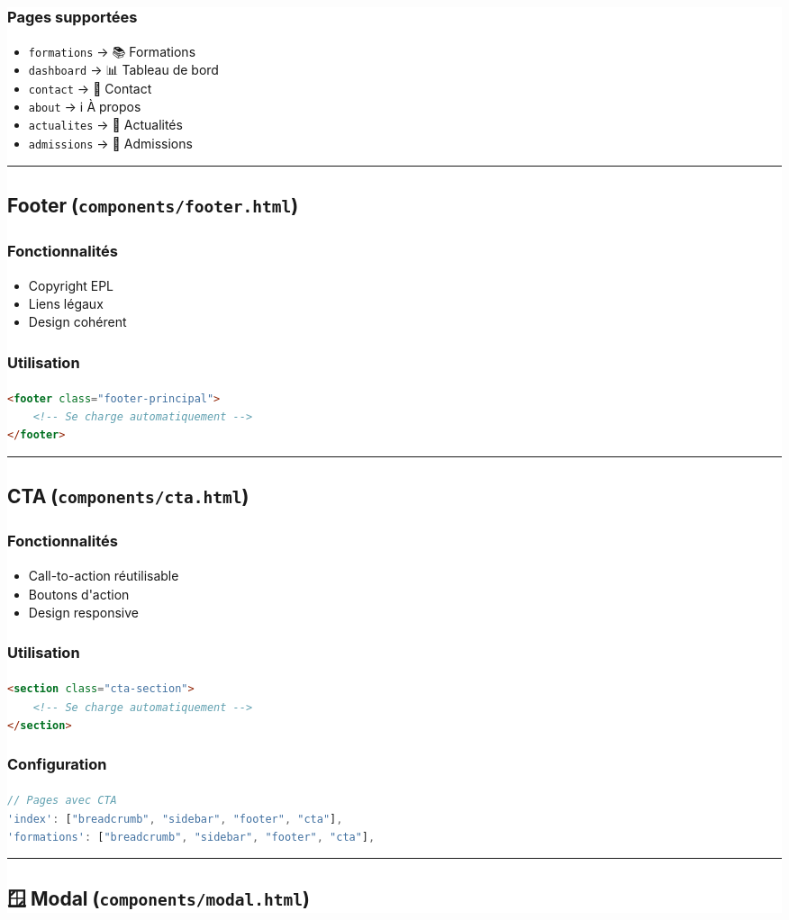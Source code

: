 ### Pages supportées
- `formations` → 📚 Formations
- `dashboard` → 📊 Tableau de bord
- `contact` → 📧 Contact
- `about` → ℹ️ À propos
- `actualites` → 📰 Actualités
- `admissions` → 👥 Admissions

---

##  Footer (`components/footer.html`)

### Fonctionnalités
- Copyright EPL
- Liens légaux
- Design cohérent

### Utilisation
```html
<footer class="footer-principal">
    <!-- Se charge automatiquement -->
</footer>
```

---

##  CTA (`components/cta.html`)

### Fonctionnalités
- Call-to-action réutilisable
- Boutons d'action
- Design responsive

### Utilisation
```html
<section class="cta-section">
    <!-- Se charge automatiquement -->
</section>
```

### Configuration
```javascript
// Pages avec CTA
'index': ["breadcrumb", "sidebar", "footer", "cta"],
'formations': ["breadcrumb", "sidebar", "footer", "cta"],
```

---

## 🪟 Modal (`components/modal.html`)
